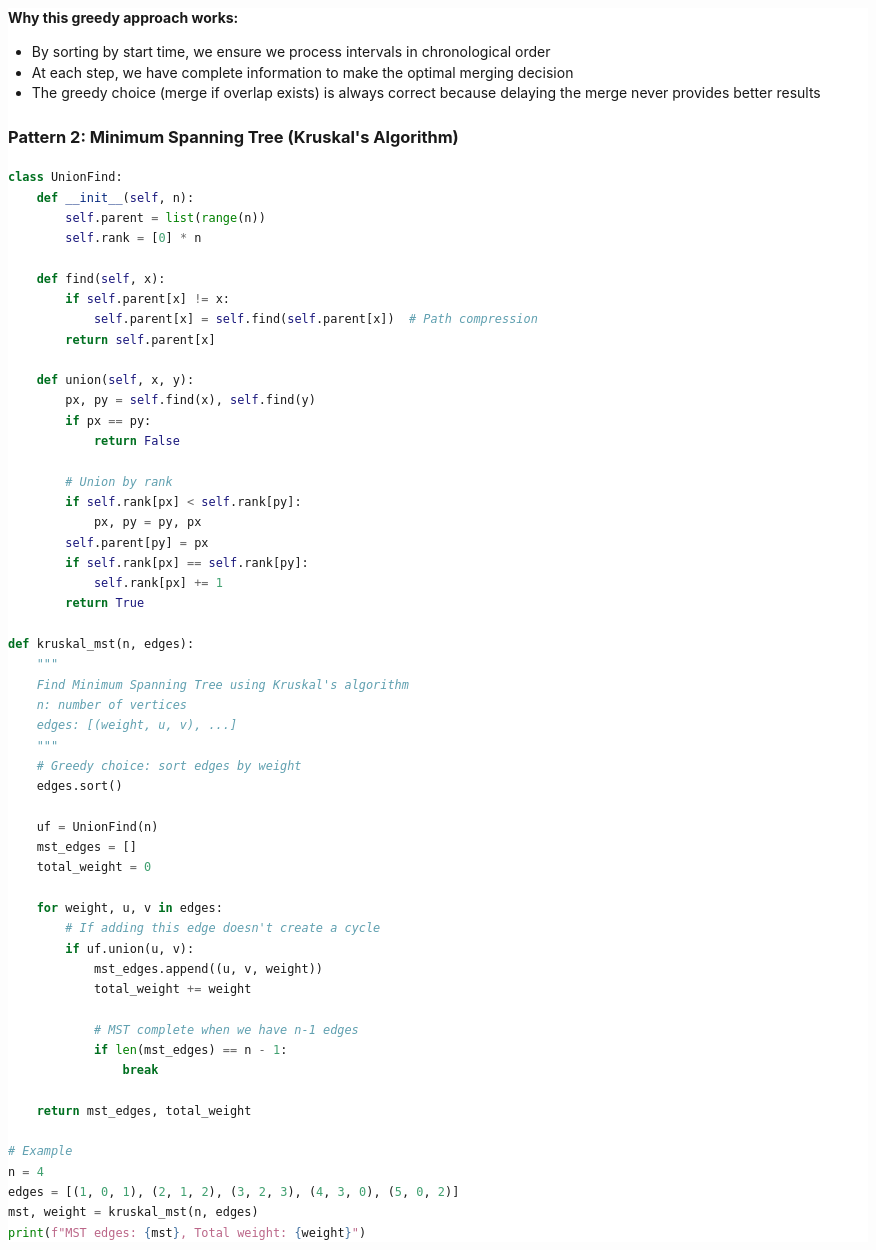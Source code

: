 **Why this greedy approach works:**

* By sorting by start time, we ensure we process intervals in chronological order
* At each step, we have complete information to make the optimal merging decision
* The greedy choice (merge if overlap exists) is always correct because delaying the merge never provides better results

### Pattern 2: Minimum Spanning Tree (Kruskal's Algorithm)

```python
class UnionFind:
    def __init__(self, n):
        self.parent = list(range(n))
        self.rank = [0] * n
  
    def find(self, x):
        if self.parent[x] != x:
            self.parent[x] = self.find(self.parent[x])  # Path compression
        return self.parent[x]
  
    def union(self, x, y):
        px, py = self.find(x), self.find(y)
        if px == py:
            return False
      
        # Union by rank
        if self.rank[px] < self.rank[py]:
            px, py = py, px
        self.parent[py] = px
        if self.rank[px] == self.rank[py]:
            self.rank[px] += 1
        return True

def kruskal_mst(n, edges):
    """
    Find Minimum Spanning Tree using Kruskal's algorithm
    n: number of vertices
    edges: [(weight, u, v), ...]
    """
    # Greedy choice: sort edges by weight
    edges.sort()
  
    uf = UnionFind(n)
    mst_edges = []
    total_weight = 0
  
    for weight, u, v in edges:
        # If adding this edge doesn't create a cycle
        if uf.union(u, v):
            mst_edges.append((u, v, weight))
            total_weight += weight
          
            # MST complete when we have n-1 edges
            if len(mst_edges) == n - 1:
                break
  
    return mst_edges, total_weight

# Example
n = 4
edges = [(1, 0, 1), (2, 1, 2), (3, 2, 3), (4, 3, 0), (5, 0, 2)]
mst, weight = kruskal_mst(n, edges)
print(f"MST edges: {mst}, Total weight: {weight}")
```
